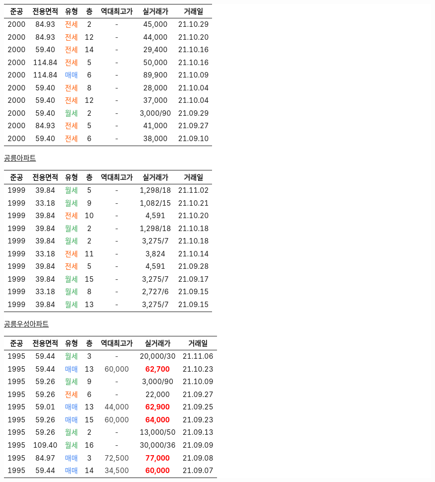 |준공|전용면적|유형|층|역대최고가|실거래가|거래일|
|:---:|:---:|:---:|:---:|:---:|:---:|:---:|
|2000|84.93|<span style="color:#FF5A00">전세</span>|2|<span style="color:#444444">-</span>|45,000|21.10.29|
|2000|84.93|<span style="color:#FF5A00">전세</span>|12|<span style="color:#444444">-</span>|44,000|21.10.20|
|2000|59.40|<span style="color:#FF5A00">전세</span>|14|<span style="color:#444444">-</span>|29,400|21.10.16|
|2000|114.84|<span style="color:#FF5A00">전세</span>|5|<span style="color:#444444">-</span>|50,000|21.10.16|
|2000|114.84|<span style="color:#4285F3">매매</span>|6|<span style="color:#444444">-</span>|89,900|21.10.09|
|2000|59.40|<span style="color:#FF5A00">전세</span>|8|<span style="color:#444444">-</span>|28,000|21.10.04|
|2000|59.40|<span style="color:#FF5A00">전세</span>|12|<span style="color:#444444">-</span>|37,000|21.10.04|
|2000|59.40|<span style="color:#34A853">월세</span>|2|<span style="color:#444444">-</span>|3,000/90|21.09.29|
|2000|84.93|<span style="color:#FF5A00">전세</span>|5|<span style="color:#444444">-</span>|41,000|21.09.27|
|2000|59.40|<span style="color:#FF5A00">전세</span>|6|<span style="color:#444444">-</span>|38,000|21.09.10|

[공릉아파트](https://search.naver.com/search.naver?query=%EA%B3%B5%EB%A6%89%EC%95%84%ED%8C%8C%ED%8A%B8)

|준공|전용면적|유형|층|역대최고가|실거래가|거래일|
|:---:|:---:|:---:|:---:|:---:|:---:|:---:|
|1999|39.84|<span style="color:#34A853">월세</span>|5|<span style="color:#444444">-</span>|1,298/18|21.11.02|
|1999|33.18|<span style="color:#34A853">월세</span>|9|<span style="color:#444444">-</span>|1,082/15|21.10.21|
|1999|39.84|<span style="color:#FF5A00">전세</span>|10|<span style="color:#444444">-</span>|4,591|21.10.20|
|1999|39.84|<span style="color:#34A853">월세</span>|2|<span style="color:#444444">-</span>|1,298/18|21.10.18|
|1999|39.84|<span style="color:#34A853">월세</span>|2|<span style="color:#444444">-</span>|3,275/7|21.10.18|
|1999|33.18|<span style="color:#FF5A00">전세</span>|11|<span style="color:#444444">-</span>|3,824|21.10.14|
|1999|39.84|<span style="color:#FF5A00">전세</span>|5|<span style="color:#444444">-</span>|4,591|21.09.28|
|1999|39.84|<span style="color:#34A853">월세</span>|15|<span style="color:#444444">-</span>|3,275/7|21.09.17|
|1999|33.18|<span style="color:#34A853">월세</span>|8|<span style="color:#444444">-</span>|2,727/6|21.09.15|
|1999|39.84|<span style="color:#34A853">월세</span>|13|<span style="color:#444444">-</span>|3,275/7|21.09.15|

[공릉우성아파트](https://search.naver.com/search.naver?query=%EA%B3%B5%EB%A6%89%EC%9A%B0%EC%84%B1%EC%95%84%ED%8C%8C%ED%8A%B8)

|준공|전용면적|유형|층|역대최고가|실거래가|거래일|
|:---:|:---:|:---:|:---:|:---:|:---:|:---:|
|1995|59.44|<span style="color:#34A853">월세</span>|3|<span style="color:#444444">-</span>|20,000/30|21.11.06|
|1995|59.44|<span style="color:#4285F3">매매</span>|13|<span style="color:#444444">60,000</span>|<b><span style="color:#FF0000">62,700</span></b>|21.10.23|
|1995|59.26|<span style="color:#34A853">월세</span>|9|<span style="color:#444444">-</span>|3,000/90|21.10.09|
|1995|59.26|<span style="color:#FF5A00">전세</span>|6|<span style="color:#444444">-</span>|22,000|21.09.27|
|1995|59.01|<span style="color:#4285F3">매매</span>|13|<span style="color:#444444">44,000</span>|<b><span style="color:#FF0000">62,900</span></b>|21.09.25|
|1995|59.26|<span style="color:#4285F3">매매</span>|15|<span style="color:#444444">60,000</span>|<b><span style="color:#FF0000">64,000</span></b>|21.09.23|
|1995|59.26|<span style="color:#34A853">월세</span>|2|<span style="color:#444444">-</span>|13,000/50|21.09.13|
|1995|109.40|<span style="color:#34A853">월세</span>|16|<span style="color:#444444">-</span>|30,000/36|21.09.09|
|1995|84.97|<span style="color:#4285F3">매매</span>|3|<span style="color:#444444">72,500</span>|<b><span style="color:#FF0000">77,000</span></b>|21.09.08|
|1995|59.44|<span style="color:#4285F3">매매</span>|14|<span style="color:#444444">34,500</span>|<b><span style="color:#FF0000">60,000</span></b>|21.09.07|
